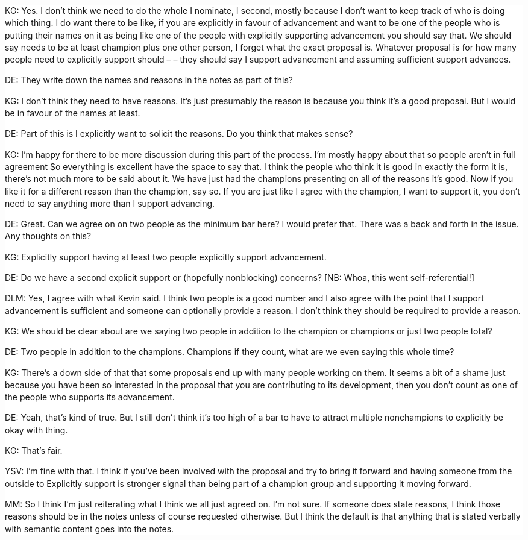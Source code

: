 KG: Yes. I don’t think we need to do the whole I nominate, I second, mostly because I don’t want to keep track of who is doing which thing. I do want there to be like, if you are explicitly in favour of advancement and want to be one of the people who is putting their names on it as being like one of the people with explicitly supporting advancement you should say that. We should say needs to be at least champion plus one other person, I forget what the exact proposal is. Whatever proposal is for how many people need to explicitly support should – – they should say I support advancement and assuming sufficient support advances.

DE: They write down the names and reasons in the notes as part of this?

KG: I don’t think they need to have reasons. It’s just presumably the reason is because you think it’s a  good proposal. But I would be in favour of the names at least.

DE: Part of this is I explicitly want to solicit the reasons. Do you think that makes sense?

KG: I’m happy for there to be more discussion during this part of the process. I’m mostly happy about that so people aren’t in full agreement  So everything is excellent have the space to say that. I think the people who think it is good in exactly the form it is, there’s not much more to be said about it. We have just had the champions presenting on all of the reasons it’s good. Now if you like it for a different reason than the champion, say so. If you are just like I agree with the champion, I want to support it, you don’t need to say anything more than I support advancing.

DE: Great. Can we agree on on two people as the minimum bar here? I would prefer that. There was a back and forth in the issue. Any thoughts on this?

KG: Explicitly support having at least two people explicitly support advancement.

DE: Do we have a second explicit support or (hopefully nonblocking) concerns? [NB: Whoa, this went self-referential!]

DLM: Yes, I agree with what Kevin said. I think two people is a good number and I also agree with the point that I support advancement is sufficient and someone can optionally provide a reason. I don’t think they should be required to provide a reason.

KG: We should be clear about are we saying two people in addition to the champion or champions or just two people total?

DE: Two people in addition to the champions. Champions if they count, what are we even saying this whole time?

KG: There’s a down side of that that some proposals end up with many people working on them. It seems a bit of a shame just because you have been so interested in the proposal that you are contributing to its development, then you don’t count as one of the people who supports its advancement.

DE: Yeah, that’s kind of true. But I still don’t think it’s too high of a bar to have to attract multiple nonchampions to explicitly be okay with thing.

KG: That’s fair.

YSV: I’m fine with that. I think if you’ve been involved with the proposal and try to bring it forward and having someone from the outside to Explicitly support is stronger signal than being part of a champion group and supporting it moving forward.

MM: So I think I’m just reiterating what I think we all just agreed on. I’m not sure. If someone does state reasons, I think those reasons should be in the notes unless of course requested otherwise. But I think the default is that anything that is stated verbally with semantic content goes into the notes.
